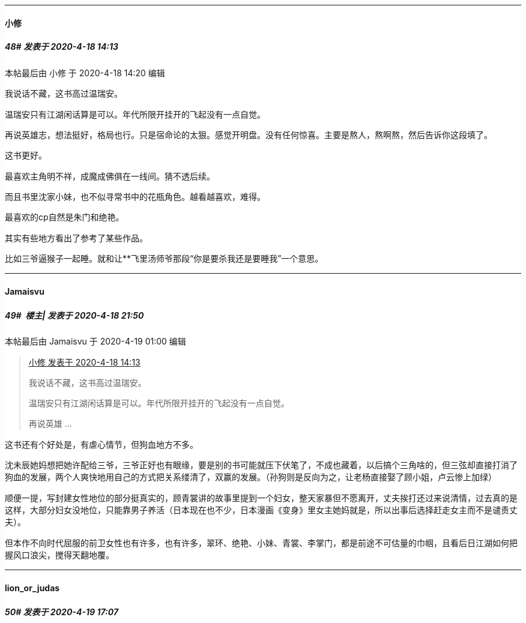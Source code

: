 -----

####  小修  
##### 48#       发表于 2020-4-18 14:13


 本帖最后由 小修 于 2020-4-18 14:20 编辑 

我说话不藏，这书高过温瑞安。

温瑞安只有江湖闲话算是可以。年代所限开挂开的飞起没有一点自觉。

再说英雄志，想法挺好，格局也行。只是宿命论的太狠。感觉开明盘。没有任何惊喜。主要是熬人，熬啊熬，然后告诉你这段填了。


这书更好。

最喜欢主角明不祥，成魔成佛俱在一线间。猜不透后续。

而且书里沈家小妹，也不似寻常书中的花瓶角色。越看越喜欢，难得。

最喜欢的cp自然是朱门和绝艳。


其实有些地方看出了参考了某些作品。

比如三爷逼猴子一起睡。就和让**飞里汤师爷那段“你是要杀我还是要睡我”一个意思。


-----

####  Jamaisvu  
##### 49#         楼主| 发表于 2020-4-18 21:50


 本帖最后由 Jamaisvu 于 2020-4-19 01:00 编辑 
<blockquote><a href="httphttps://bbs.saraba1st.com/2b/forum.php?mod=redirect&amp;goto=findpost&amp;pid=47123986&amp;ptid=1923944" target="_blank">小修 发表于 2020-4-18 14:13</a>

我说话不藏，这书高过温瑞安。

温瑞安只有江湖闲话算是可以。年代所限开挂开的飞起没有一点自觉。

再说英雄 ...</blockquote>
这书还有个好处是，有虐心情节，但狗血地方不多。


沈未辰她妈想把她许配给三爷，三爷正好也有眼缘，要是别的书可能就压下伏笔了，不成也藏着，以后搞个三角啥的，但三弦却直接打消了狗血的发展，两个人爽快地用自己的方式把关系缕清了，双赢的发展。（孙狗则是反向为之，让老杨直接娶了顾小姐，卢云惨上加绿）


顺便一提，写封建女性地位的部分挺真实的，顾青裳讲的故事里提到一个妇女，整天家暴但不愿离开，丈夫挨打还过来说清情，过去真的是这样，大部分妇女没地位，只能靠男子养活（日本现在也不少，日本漫画《变身》里女主她妈就是，所以出事后选择赶走女主而不是谴责丈夫）。

但本作不向时代屈服的前卫女性也有许多，也有许多，翠环、绝艳、小妹、青裳、李掌门，都是前途不可估量的巾帼，且看后日江湖如何把握风口浪尖，搅得天翻地覆。


-----

####  lion_or_judas  
##### 50#       发表于 2020-4-19 17:07
